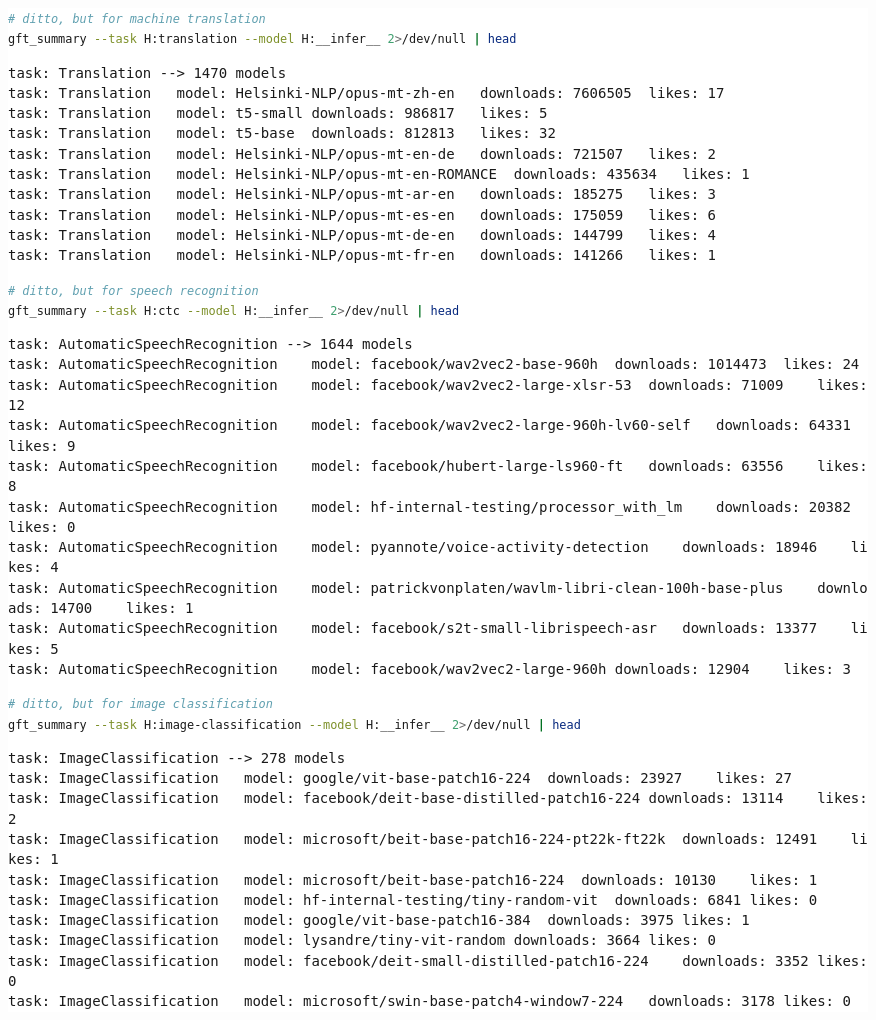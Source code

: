 ```sh
# ditto, but for machine translation
gft_summary --task H:translation --model H:__infer__ 2>/dev/null | head
```
<pre>
task: Translation --> 1470 models
task: Translation	model: Helsinki-NLP/opus-mt-zh-en	downloads: 7606505	likes: 17
task: Translation	model: t5-small	downloads: 986817	likes: 5
task: Translation	model: t5-base	downloads: 812813	likes: 32
task: Translation	model: Helsinki-NLP/opus-mt-en-de	downloads: 721507	likes: 2
task: Translation	model: Helsinki-NLP/opus-mt-en-ROMANCE	downloads: 435634	likes: 1
task: Translation	model: Helsinki-NLP/opus-mt-ar-en	downloads: 185275	likes: 3
task: Translation	model: Helsinki-NLP/opus-mt-es-en	downloads: 175059	likes: 6
task: Translation	model: Helsinki-NLP/opus-mt-de-en	downloads: 144799	likes: 4
task: Translation	model: Helsinki-NLP/opus-mt-fr-en	downloads: 141266	likes: 1
</pre>

```sh
# ditto, but for speech recognition
gft_summary --task H:ctc --model H:__infer__ 2>/dev/null | head
```
<pre>
task: AutomaticSpeechRecognition --> 1644 models
task: AutomaticSpeechRecognition	model: facebook/wav2vec2-base-960h	downloads: 1014473	likes: 24
task: AutomaticSpeechRecognition	model: facebook/wav2vec2-large-xlsr-53	downloads: 71009	likes: 12
task: AutomaticSpeechRecognition	model: facebook/wav2vec2-large-960h-lv60-self	downloads: 64331	likes: 9
task: AutomaticSpeechRecognition	model: facebook/hubert-large-ls960-ft	downloads: 63556	likes: 8
task: AutomaticSpeechRecognition	model: hf-internal-testing/processor_with_lm	downloads: 20382	likes: 0
task: AutomaticSpeechRecognition	model: pyannote/voice-activity-detection	downloads: 18946	likes: 4
task: AutomaticSpeechRecognition	model: patrickvonplaten/wavlm-libri-clean-100h-base-plus	downloads: 14700	likes: 1
task: AutomaticSpeechRecognition	model: facebook/s2t-small-librispeech-asr	downloads: 13377	likes: 5
task: AutomaticSpeechRecognition	model: facebook/wav2vec2-large-960h	downloads: 12904	likes: 3
</pre>

```sh
# ditto, but for image classification
gft_summary --task H:image-classification --model H:__infer__ 2>/dev/null | head
```
<pre>
task: ImageClassification --> 278 models
task: ImageClassification	model: google/vit-base-patch16-224	downloads: 23927	likes: 27
task: ImageClassification	model: facebook/deit-base-distilled-patch16-224	downloads: 13114	likes: 2
task: ImageClassification	model: microsoft/beit-base-patch16-224-pt22k-ft22k	downloads: 12491	likes: 1
task: ImageClassification	model: microsoft/beit-base-patch16-224	downloads: 10130	likes: 1
task: ImageClassification	model: hf-internal-testing/tiny-random-vit	downloads: 6841	likes: 0
task: ImageClassification	model: google/vit-base-patch16-384	downloads: 3975	likes: 1
task: ImageClassification	model: lysandre/tiny-vit-random	downloads: 3664	likes: 0
task: ImageClassification	model: facebook/deit-small-distilled-patch16-224	downloads: 3352	likes: 0
task: ImageClassification	model: microsoft/swin-base-patch4-window7-224	downloads: 3178	likes: 0
</pre>
